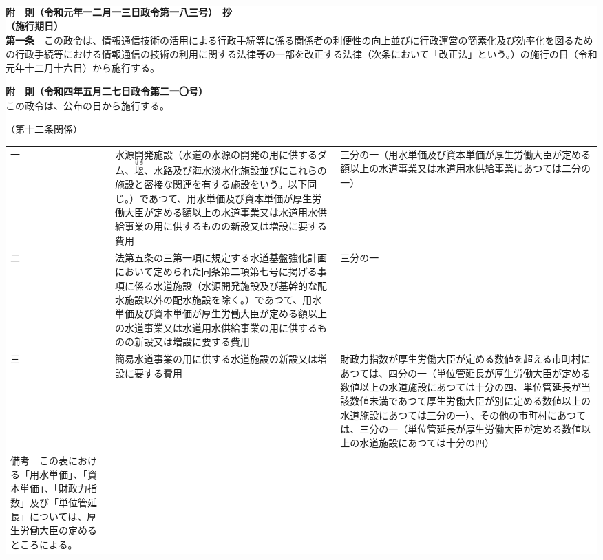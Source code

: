 **附　則（令和元年一二月一三日政令第一八三号）　抄**  
**（施行期日）**  
**第一条**　この政令は、情報通信技術の活用による行政手続等に係る関係者の利便性の向上並びに行政運営の簡素化及び効率化を図るための行政手続等における情報通信の技術の利用に関する法律等の一部を改正する法律（次条において「改正法」という。）の施行の日（令和元年十二月十六日）から施行する。  
  
**附　則（令和四年五月二七日政令第二一〇号）**  
この政令は、公布の日から施行する。  
  
（第十二条関係）  

||||  
| --- | --- | --- |  
|一|水源開発施設（水道の水源の開発の用に供するダム、<ruby>堰<rt>せき</rt></ruby>、水路及び海水淡水化施設並びにこれらの施設と密接な関連を有する施設をいう。以下同じ。）であつて、用水単価及び資本単価が厚生労働大臣が定める額以上の水道事業又は水道用水供給事業の用に供するものの新設又は増設に要する費用|三分の一（用水単価及び資本単価が厚生労働大臣が定める額以上の水道事業又は水道用水供給事業にあつては二分の一）|  
|二|法第五条の三第一項に規定する水道基盤強化計画において定められた同条第二項第七号に掲げる事項に係る水道施設（水源開発施設及び基幹的な配水施設以外の配水施設を除く。）であつて、用水単価及び資本単価が厚生労働大臣が定める額以上の水道事業又は水道用水供給事業の用に供するものの新設又は増設に要する費用|三分の一|  
|三|簡易水道事業の用に供する水道施設の新設又は増設に要する費用|財政力指数が厚生労働大臣が定める数値を超える市町村にあつては、四分の一（単位管延長が厚生労働大臣が定める数値以上の水道施設にあつては十分の四、単位管延長が当該数値未満であつて厚生労働大臣が別に定める数値以上の水道施設にあつては三分の一）、その他の市町村にあつては、三分の一（単位管延長が厚生労働大臣が定める数値以上の水道施設にあつては十分の四）|  
|備考　この表における「用水単価」、「資本単価」、「財政力指数」及び「単位管延長」については、厚生労働大臣の定めるところによる。|  
  
